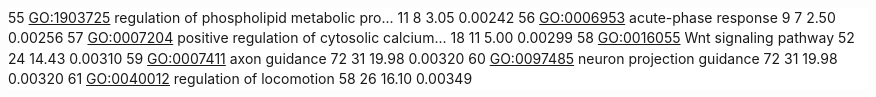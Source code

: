 <tr class="odd">
<td>55</td>
<td align="left"><a href="GO:1903725" class="uri">GO:1903725</a></td>
<td align="left">regulation of phospholipid metabolic pro...</td>
<td align="right">11</td>
<td align="right">8</td>
<td align="right">3.05</td>
<td align="left">0.00242</td>
</tr>
<tr class="even">
<td>56</td>
<td align="left"><a href="GO:0006953" class="uri">GO:0006953</a></td>
<td align="left">acute-phase response</td>
<td align="right">9</td>
<td align="right">7</td>
<td align="right">2.50</td>
<td align="left">0.00256</td>
</tr>
<tr class="odd">
<td>57</td>
<td align="left"><a href="GO:0007204" class="uri">GO:0007204</a></td>
<td align="left">positive regulation of cytosolic calcium...</td>
<td align="right">18</td>
<td align="right">11</td>
<td align="right">5.00</td>
<td align="left">0.00299</td>
</tr>
<tr class="even">
<td>58</td>
<td align="left"><a href="GO:0016055" class="uri">GO:0016055</a></td>
<td align="left">Wnt signaling pathway</td>
<td align="right">52</td>
<td align="right">24</td>
<td align="right">14.43</td>
<td align="left">0.00310</td>
</tr>
<tr class="odd">
<td>59</td>
<td align="left"><a href="GO:0007411" class="uri">GO:0007411</a></td>
<td align="left">axon guidance</td>
<td align="right">72</td>
<td align="right">31</td>
<td align="right">19.98</td>
<td align="left">0.00320</td>
</tr>
<tr class="even">
<td>60</td>
<td align="left"><a href="GO:0097485" class="uri">GO:0097485</a></td>
<td align="left">neuron projection guidance</td>
<td align="right">72</td>
<td align="right">31</td>
<td align="right">19.98</td>
<td align="left">0.00320</td>
</tr>
<tr class="odd">
<td>61</td>
<td align="left"><a href="GO:0040012" class="uri">GO:0040012</a></td>
<td align="left">regulation of locomotion</td>
<td align="right">58</td>
<td align="right">26</td>
<td align="right">16.10</td>
<td align="left">0.00349</td>
</tr>
<tr class="even">
